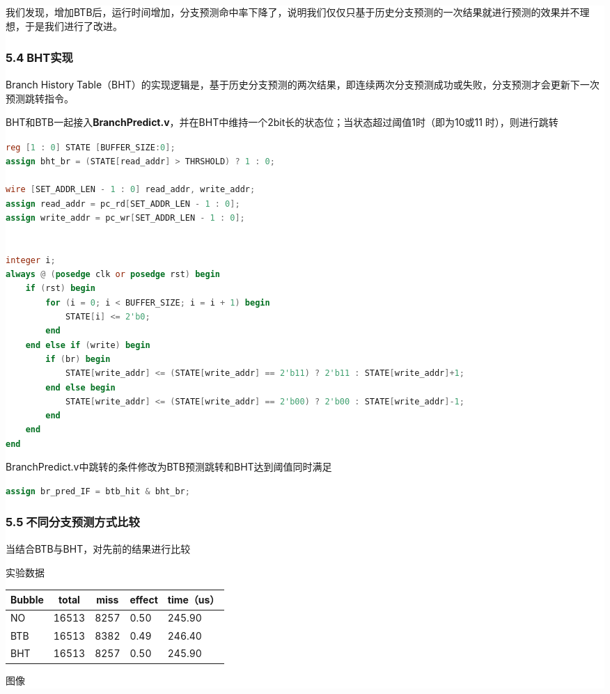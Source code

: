 我们发现，增加BTB后，运行时间增加，分支预测命中率下降了，说明我们仅仅只基于历史分支预测的一次结果就进行预测的效果并不理想，于是我们进行了改进。

### 5.4 BHT实现

Branch History Table（BHT）的实现逻辑是，基于历史分支预测的两次结果，即连续两次分支预测成功或失败，分支预测才会更新下一次预测跳转指令。

BHT和BTB⼀起接⼊**BranchPredict.v**，并在BHT中维持⼀个2bit长的状态位；当状态超过阈值1时（即为10或11 时），则进⾏跳转

```verilog
reg [1 : 0] STATE [BUFFER_SIZE:0];
assign bht_br = (STATE[read_addr] > THRSHOLD) ? 1 : 0;

wire [SET_ADDR_LEN - 1 : 0] read_addr, write_addr;
assign read_addr = pc_rd[SET_ADDR_LEN - 1 : 0];
assign write_addr = pc_wr[SET_ADDR_LEN - 1 : 0];


integer i;
always @ (posedge clk or posedge rst) begin
    if (rst) begin
        for (i = 0; i < BUFFER_SIZE; i = i + 1) begin
            STATE[i] <= 2'b0;
        end
    end else if (write) begin
        if (br) begin
            STATE[write_addr] <= (STATE[write_addr] == 2'b11) ? 2'b11 : STATE[write_addr]+1;
        end else begin
            STATE[write_addr] <= (STATE[write_addr] == 2'b00) ? 2'b00 : STATE[write_addr]-1;
        end
    end
end
```

BranchPredict.v中跳转的条件修改为BTB预测跳转和BHT达到阈值同时满⾜

```verilog
assign br_pred_IF = btb_hit & bht_br;
```

### 5.5 不同分支预测方式比较

当结合BTB与BHT，对先前的结果进行比较

实验数据

| **Bubble** | **total** | **miss** | **effect** | **time（us）** |
| ---------- | --------- | -------- | ---------- | -------------- |
| NO         | 16513     | 8257     | 0.50       | 245.90         |
| BTB        | 16513     | 8382     | 0.49       | 246.40         |
| BHT        | 16513     | 8257     | 0.50       | 245.90         |

图像
